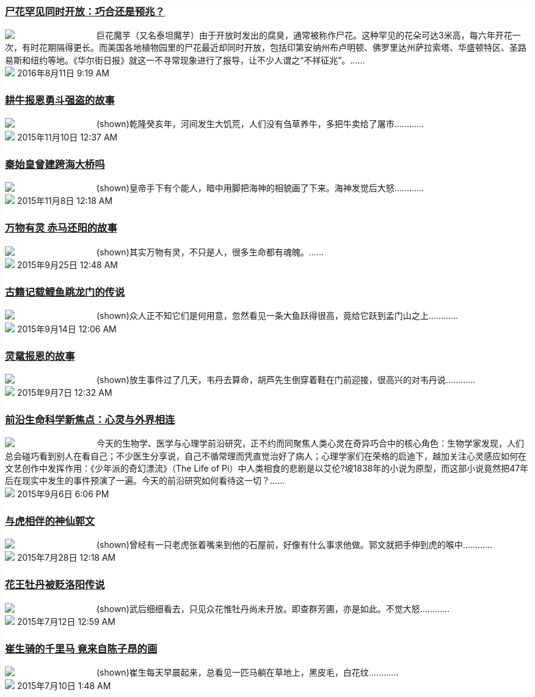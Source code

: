 <tr><td width="742"><h3><a href="https://github.com/19920513/djy/blob/master/gb/16/8/10/n8188897.md#1" target="_blank">尸花罕见同时开放：巧合还是预兆？</a><br></h3><a href="https://github.com/19920513/djy/blob/master/gb/16/8/10/n8188897.md#1" target="_blank"><img width="150" src="https://i.epochtimes.com/assets/uploads/2016/08/1608101452092669-150x120.jpg" align ="left"></a>巨花魔芋（又名泰坦魔芋）由于开放时发出的腐臭，通常被称作尸花。这种罕见的花朵可达3米高，每六年开花一次，有时花期隔得更长。而美国各地植物园里的尸花最近却同时开放，包括印第安纳州布卢明顿、佛罗里达州萨拉索塔、华盛顿特区、圣路易斯和纽约等地。《华尔街日报》就这一不寻常现象进行了报导，让不少人谓之“不祥征兆”。......<br><img align="bottom" src="https://www.epochtimes.com/assets/themes/djy/images/time.gif"> 2016年8月11日 9:19 AM									</td></tr>
<tr><td width="742"><h3><a href="https://github.com/19920513/djy/blob/master/gb/15/11/9/n4569668.md#1" target="_blank">耕牛报恩勇斗强盗的故事</a><br></h3><a href="https://github.com/19920513/djy/blob/master/gb/15/11/9/n4569668.md#1" target="_blank"><img width="150" src="https://i.epochtimes.com/assets/uploads/2015/11/1510201304582483-150x120.jpg" align ="left"></a>(shown)乾隆癸亥年，河间发生大饥荒，人们没有刍草养牛，多把牛卖给了屠市............<br><img align="bottom" src="https://www.epochtimes.com/assets/themes/djy/images/time.gif"> 2015年11月10日 12:37 AM									</td></tr>
<tr><td width="742"><h3><a href="https://github.com/19920513/djy/blob/master/gb/15/11/7/n4568143.md#1" target="_blank">秦始皇曾建跨海大桥吗</a><br></h3><a href="https://github.com/19920513/djy/blob/master/gb/15/11/7/n4568143.md#1" target="_blank"><img width="150" src="https://i.epochtimes.com/assets/uploads/2015/11/1405291703002210-150x120.jpg" align ="left"></a>(shown)皇帝手下有个能人，暗中用脚把海神的相貌画了下来。海神发觉后大怒............<br><img align="bottom" src="https://www.epochtimes.com/assets/themes/djy/images/time.gif"> 2015年11月8日 12:18 AM									</td></tr>
<tr><td width="742"><h3><a href="https://github.com/19920513/djy/blob/master/gb/15/9/25/n4535349.md#1" target="_blank">万物有灵 赤马还阳的故事</a><br></h3><a href="https://github.com/19920513/djy/blob/master/gb/15/9/25/n4535349.md#1" target="_blank"><img width="150" src="https://i.epochtimes.com/assets/uploads/2015/09/1502231302132483-150x120.jpg" align ="left"></a>(shown)其实万物有灵，不只是人，很多生命都有魂魄。......<br><img align="bottom" src="https://www.epochtimes.com/assets/themes/djy/images/time.gif"> 2015年9月25日 12:48 AM									</td></tr>
<tr><td width="742"><h3><a href="https://github.com/19920513/djy/blob/master/gb/15/9/13/n4526514.md#1" target="_blank">古籍记载鲤鱼跳龙门的传说</a><br></h3><a href="https://github.com/19920513/djy/blob/master/gb/15/9/13/n4526514.md#1" target="_blank"><img width="150" src="https://i.epochtimes.com/assets/uploads/2015/09/100531091513100445-150x120.jpg" align ="left"></a>(shown)众人正不知它们是何用意，忽然看见一条大鱼跃得很高，竟给它跃到孟门山之上............<br><img align="bottom" src="https://www.epochtimes.com/assets/themes/djy/images/time.gif"> 2015年9月14日 12:06 AM									</td></tr>
<tr><td width="742"><h3><a href="https://github.com/19920513/djy/blob/master/gb/15/9/6/n4521207.md#1" target="_blank">灵鼋报恩的故事</a><br></h3><a href="https://github.com/19920513/djy/blob/master/gb/15/9/6/n4521207.md#1" target="_blank"><img width="150" src="https://i.epochtimes.com/assets/uploads/2015/09/1409242348492483-150x120.jpg" align ="left"></a>(shown)放生事件过了几天，韦丹去算命，胡芦先生倒穿着鞋在门前迎接，很高兴的对韦丹说............<br><img align="bottom" src="https://www.epochtimes.com/assets/themes/djy/images/time.gif"> 2015年9月7日 12:32 AM									</td></tr>
<tr><td width="742"><h3><a href="https://github.com/19920513/djy/blob/master/gb/15/9/4/n4519962.md#1" target="_blank">前沿生命科学新焦点：心灵与外界相连</a><br></h3><a href="https://github.com/19920513/djy/blob/master/gb/15/9/4/n4519962.md#1" target="_blank"><img width="150" src="https://i.epochtimes.com/assets/uploads/2015/09/1509041309582669-150x120.jpg" align ="left"></a>今天的生物学、医学与心理学前沿研究，正不约而同聚焦人类心灵在奇异巧合中的核心角色：生物学家发现，人们总会碰巧看到别人在看自己；不少医生分享说，自己不循常理而凭直觉治好了病人；心理学家们在荣格的启迪下，越加关注心灵感应如何在文艺创作中发挥作用：《少年派的奇幻漂流》（The Life of Pi）中人类相食的悲剧是以艾伦?坡1838年的小说为原型，而这部小说竟然把47年后在现实中发生的事件预演了一遍。今天的前沿研究如何看待这一切？......<br><img align="bottom" src="https://www.epochtimes.com/assets/themes/djy/images/time.gif"> 2015年9月6日 6:06 PM									</td></tr>
<tr><td width="742"><h3><a href="https://github.com/19920513/djy/blob/master/gb/15/7/27/n4490085.md#1" target="_blank">与虎相伴的神仙郭文</a><br></h3><a href="https://github.com/19920513/djy/blob/master/gb/15/7/27/n4490085.md#1" target="_blank"><img width="150" src="https://i.epochtimes.com/assets/uploads/2015/07/110908174720100445-150x120.jpg" align ="left"></a>(shown)曾经有一只老虎张着嘴来到他的石屋前，好像有什么事求他做。郭文就把手伸到虎的喉中............<br><img align="bottom" src="https://www.epochtimes.com/assets/themes/djy/images/time.gif"> 2015年7月28日 12:18 AM									</td></tr>
<tr><td width="742"><h3><a href="https://github.com/19920513/djy/blob/master/gb/15/7/10/n4477571.md#1" target="_blank">花王牡丹被贬洛阳传说</a><br></h3><a href="https://github.com/19920513/djy/blob/master/gb/15/7/10/n4477571.md#1" target="_blank"><img width="150" src="https://i.epochtimes.com/assets/uploads/2015/07/120602195521100445-150x120.jpg" align ="left"></a>(shown)武后细细看去，只见众花惟牡丹尚未开放。即查群芳圃，亦是如此。不觉大怒............<br><img align="bottom" src="https://www.epochtimes.com/assets/themes/djy/images/time.gif"> 2015年7月12日 12:59 AM									</td></tr>
<tr><td width="742"><h3><a href="https://github.com/19920513/djy/blob/master/gb/15/7/10/n4477104.md#1" target="_blank">崔生骑的千里马 竟来自陈子昂的画</a><br></h3><a href="https://github.com/19920513/djy/blob/master/gb/15/7/10/n4477104.md#1" target="_blank"><img width="150" src="https://i.epochtimes.com/assets/uploads/2015/07/1408020035052483-150x120.jpg" align ="left"></a>(shown)崔生每天早晨起来，总看见一匹马躺在草地上，黑皮毛，白花纹............<br><img align="bottom" src="https://www.epochtimes.com/assets/themes/djy/images/time.gif"> 2015年7月10日 1:48 AM									</td></tr>
